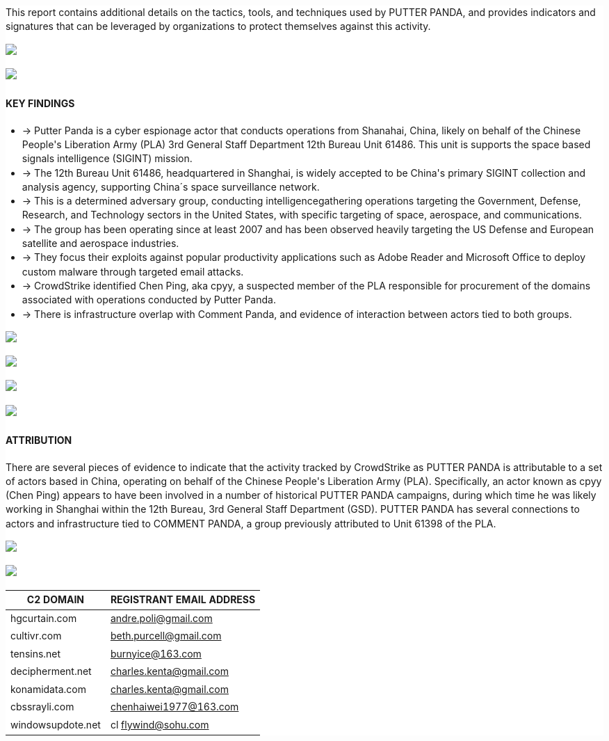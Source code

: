 This report contains additional details on the tactics, tools, and techniques used by PUTTER PANDA, and provides indicators and signatures that can be leveraged by organizations to protect themselves against this activity.

![](_page_5_Picture_0.jpeg)

![](_page_5_Picture_2.jpeg)

#### KEY FINDINGS

- → Putter Panda is a cyber espionage actor that conducts operations from Shanahai, China, likely on behalf of the Chinese People's Liberation Army (PLA) 3rd General Staff Department 12th Bureau Unit 61486. This unit is supports the space based signals intelligence (SIGINT) mission.
- → The 12th Bureau Unit 61486, headquartered in Shanghai, is widely accepted to be China's primary SIGINT collection and analysis agency, supporting China´s space surveillance network.
- → This is a determined adversary group, conducting intelligencegathering operations targeting the Government, Defense, Research, and Technology sectors in the United States, with specific targeting of space, aerospace, and communications.
- → The group has been operating since at least 2007 and has been observed heavily targeting the US Defense and European satellite and aerospace industries.
- → They focus their exploits against popular productivity applications such as Adobe Reader and Microsoft Office to deploy custom malware through targeted email attacks.
- → CrowdStrike identified Chen Ping, aka cpyy, a suspected member of the PLA responsible for procurement of the domains associated with operations conducted by Putter Panda.
- → There is infrastructure overlap with Comment Panda, and evidence of interaction between actors tied to both groups.

![](_page_6_Picture_0.jpeg)

![](_page_6_Picture_1.jpeg)

![](_page_7_Picture_0.jpeg)

![](_page_7_Picture_2.jpeg)

#### ATTRIBUTION

There are several pieces of evidence to indicate that the activity tracked by CrowdStrike as PUTTER PANDA is attributable to a set of actors based in China, operating on behalf of the Chinese People's Liberation Army (PLA). Specifically, an actor known as cpyy (Chen Ping) appears to have been involved in a number of historical PUTTER PANDA campaigns, during which time he was likely working in Shanghai within the 12th Bureau, 3rd General Staff Department (GSD). PUTTER PANDA has several connections to actors and infrastructure tied to COMMENT PANDA, a group previously attributed to Unit 61398 of the PLA.

![](_page_8_Picture_0.jpeg)

![](_page_8_Picture_2.jpeg)

| C2 DOMAIN | REGISTRANT EMAIL ADDRESS |
| --- | --- |
| hgcurtain.com | andre.poli@gmail.com |
| cultivr.com | beth.purcell@gmail.com |
| tensins.net | burnyice@163.com |
| decipherment.net | charles.kenta@gmail.com |
| konamidata.com | charles.kenta@gmail.com |
| cbssrayli.com | chenhaiwei1977@163.com |
| windowsupdote.net | cl flywind@sohu.com |